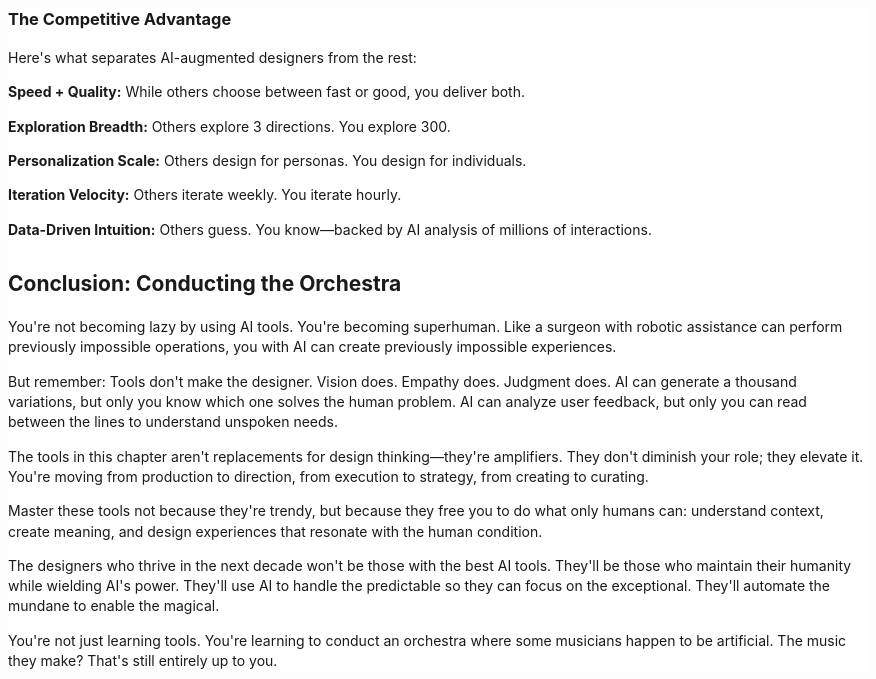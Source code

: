### The Competitive Advantage

Here's what separates AI-augmented designers from the rest:

**Speed + Quality:** While others choose between fast or good, you deliver both.

**Exploration Breadth:** Others explore 3 directions. You explore 300.

**Personalization Scale:** Others design for personas. You design for individuals.

**Iteration Velocity:** Others iterate weekly. You iterate hourly.

**Data-Driven Intuition:** Others guess. You know—backed by AI analysis of millions of interactions.


## Conclusion: Conducting the Orchestra

You're not becoming lazy by using AI tools. You're becoming superhuman. Like a surgeon with robotic assistance can perform previously impossible operations, you with AI can create previously impossible experiences.

But remember: Tools don't make the designer. Vision does. Empathy does. Judgment does. AI can generate a thousand variations, but only you know which one solves the human problem. AI can analyze user feedback, but only you can read between the lines to understand unspoken needs.

The tools in this chapter aren't replacements for design thinking—they're amplifiers. They don't diminish your role; they elevate it. You're moving from production to direction, from execution to strategy, from creating to curating.

Master these tools not because they're trendy, but because they free you to do what only humans can: understand context, create meaning, and design experiences that resonate with the human condition.

The designers who thrive in the next decade won't be those with the best AI tools. They'll be those who maintain their humanity while wielding AI's power. They'll use AI to handle the predictable so they can focus on the exceptional. They'll automate the mundane to enable the magical.

You're not just learning tools. You're learning to conduct an orchestra where some musicians happen to be artificial. The music they make? That's still entirely up to you.
